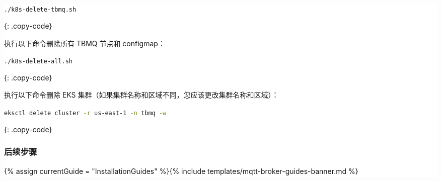 ```bash
./k8s-delete-tbmq.sh
```
{: .copy-code}

执行以下命令删除所有 TBMQ 节点和 configmap：

```bash
./k8s-delete-all.sh
```
{: .copy-code}

执行以下命令删除 EKS 集群（如果集群名称和区域不同，您应该更改集群名称和区域）：
```bash
eksctl delete cluster -r us-east-1 -n tbmq -w
```
{: .copy-code}

### 后续步骤

{% assign currentGuide = "InstallationGuides" %}{% include templates/mqtt-broker-guides-banner.md %}
